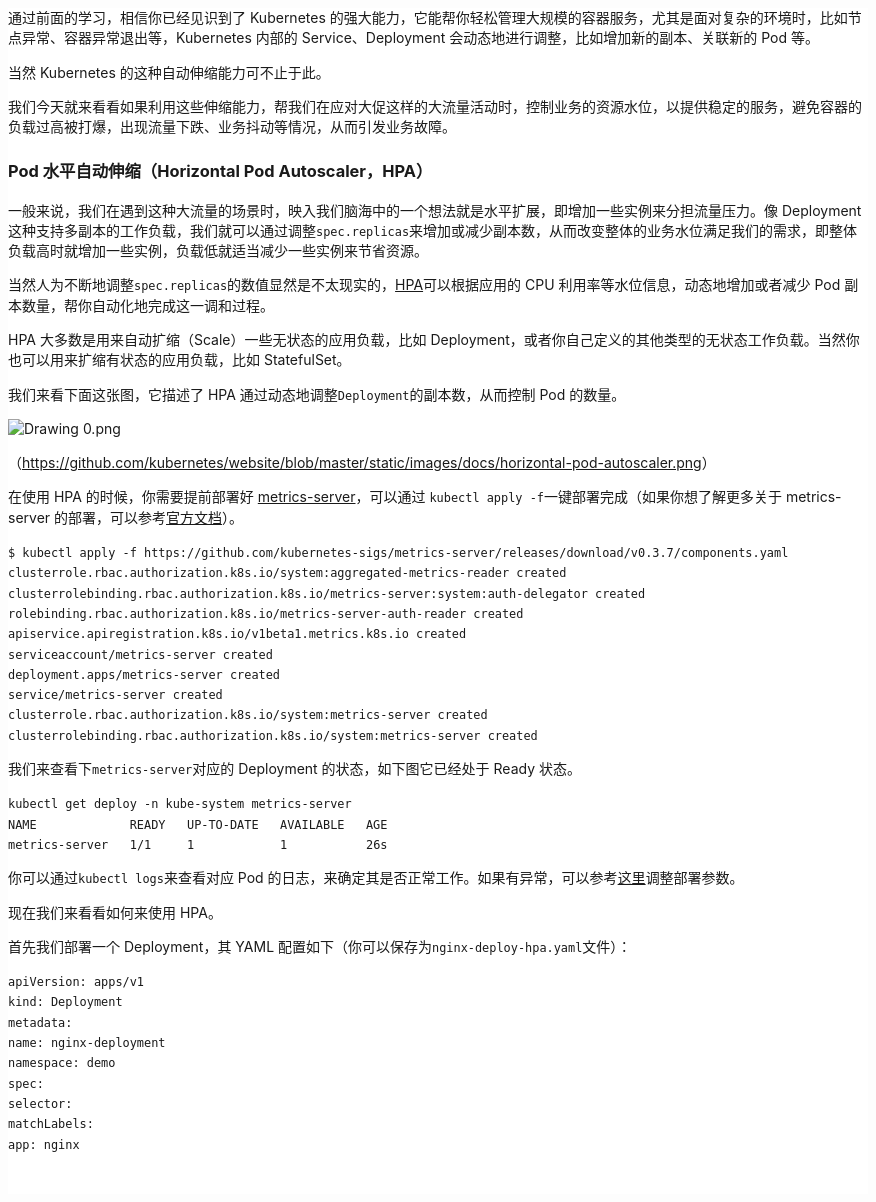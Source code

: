 <p data-nodeid="837" class="">通过前面的学习，相信你已经见识到了 Kubernetes 的强大能力，它能帮你轻松管理大规模的容器服务，尤其是面对复杂的环境时，比如节点异常、容器异常退出等，Kubernetes 内部的 Service、Deployment 会动态地进行调整，比如增加新的副本、关联新的 Pod 等。</p>
<p data-nodeid="838">当然 Kubernetes 的这种自动伸缩能力可不止于此。</p>
<p data-nodeid="839" class="">我们今天就来看看如果利用这些伸缩能力，帮我们在应对大促这样的大流量活动时，控制业务的资源水位，以提供稳定的服务，避免容器的负载过高被打爆，出现流量下跌、业务抖动等情况，从而引发业务故障。</p>
<h3 data-nodeid="840">Pod 水平自动伸缩（Horizontal Pod Autoscaler，HPA）</h3>
<p data-nodeid="841">一般来说，我们在遇到这种大流量的场景时，映入我们脑海中的一个想法就是水平扩展，即增加一些实例来分担流量压力。像 Deployment 这种支持多副本的工作负载，我们就可以通过调整<code data-backticks="1" data-nodeid="898">spec.replicas</code>来增加或减少副本数，从而改变整体的业务水位满足我们的需求，即整体负载高时就增加一些实例，负载低就适当减少一些实例来节省资源。</p>
<p data-nodeid="842">当然人为不断地调整<code data-backticks="1" data-nodeid="901">spec.replicas</code>的数值显然是不太现实的，<a href="https://kubernetes.io/docs/tasks/run-application/horizontal-pod-autoscale/" data-nodeid="905">HPA</a>可以根据应用的 CPU 利用率等水位信息，动态地增加或者减少 Pod 副本数量，帮你自动化地完成这一调和过程。</p>
<p data-nodeid="1886" class="">HPA 大多数是用来自动扩缩（Scale）一些无状态的应用负载，比如 Deployment，或者你自己定义的其他类型的无状态工作负载。当然你也可以用来扩缩有状态的应用负载，比如 StatefulSet。</p>



<p data-nodeid="844">我们来看下面这张图，它描述了 HPA 通过动态地调整<code data-backticks="1" data-nodeid="909">Deployment</code>的副本数，从而控制 Pod 的数量。</p>
<p data-nodeid="845"><img src="https://s0.lgstatic.com/i/image/M00/5E/E4/CgqCHl-H4QiAJarCAAQ5OqhzE0c569.png" alt="Drawing 0.png" data-nodeid="913"></p>
<p data-nodeid="846">（<a href="https://github.com/kubernetes/website/blob/master/static/images/docs/horizontal-pod-autoscaler.png" data-nodeid="917">https://github.com/kubernetes/website/blob/master/static/images/docs/horizontal-pod-autoscaler.png</a>）</p>
<p data-nodeid="847">在使用 HPA 的时候，你需要提前部署好 <a href="https://github.com/kubernetes-sigs/metrics-server" data-nodeid="922">metrics-server</a>，可以通过 <code data-backticks="1" data-nodeid="924">kubectl apply -f</code>一键部署完成（如果你想了解更多关于 metrics-server 的部署，可以参考<a href="https://github.com/kubernetes-sigs/metrics-server#deployment" data-nodeid="928">官方文档</a>）。</p>
<pre class="lang-java" data-nodeid="848"><code data-language="java">$ kubectl apply -f https:<span class="hljs-comment">//github.com/kubernetes-sigs/metrics-server/releases/download/v0.3.7/components.yaml</span>
clusterrole.rbac.authorization.k8s.io/system:aggregated-metrics-reader created
clusterrolebinding.rbac.authorization.k8s.io/metrics-server:system:auth-delegator created
rolebinding.rbac.authorization.k8s.io/metrics-server-auth-reader created
apiservice.apiregistration.k8s.io/v1beta1.metrics.k8s.io created
serviceaccount/metrics-server created
deployment.apps/metrics-server created
service/metrics-server created
clusterrole.rbac.authorization.k8s.io/system:metrics-server created
clusterrolebinding.rbac.authorization.k8s.io/system:metrics-server created
</code></pre>
<p data-nodeid="849">我们来查看下<code data-backticks="1" data-nodeid="931">metrics-server</code>对应的 Deployment 的状态，如下图它已经处于 Ready 状态。</p>
<pre class="lang-java" data-nodeid="850"><code data-language="java">kubectl get deploy -n kube-system metrics-server
NAME &nbsp; &nbsp; &nbsp; &nbsp; &nbsp; &nbsp; READY &nbsp; UP-TO-DATE &nbsp; AVAILABLE &nbsp; AGE
metrics-server &nbsp; <span class="hljs-number">1</span>/<span class="hljs-number">1</span> &nbsp; &nbsp; <span class="hljs-number">1</span> &nbsp; &nbsp; &nbsp; &nbsp; &nbsp; &nbsp;<span class="hljs-number">1</span> &nbsp; &nbsp; &nbsp; &nbsp; &nbsp; <span class="hljs-number">26</span>s
</code></pre>
<p data-nodeid="851">你可以通过<code data-backticks="1" data-nodeid="934">kubectl logs</code>来查看对应 Pod 的日志，来确定其是否正常工作。如果有异常，可以参考<a href="https://github.com/kubernetes-sigs/metrics-server#configuration" data-nodeid="938">这里</a>调整部署参数。</p>
<p data-nodeid="852">现在我们来看看如何来使用 HPA。</p>
<p data-nodeid="853">首先我们部署一个 Deployment，其 YAML 配置如下（你可以保存为<code data-backticks="1" data-nodeid="942">nginx-deploy-hpa.yaml</code>文件）：</p>
<pre class="lang-js" data-nodeid="854"><code data-language="js">apiVersion: apps/v1
kind: Deployment
metadata:
name: nginx-deployment
namespace: demo
spec:
selector:
matchLabels:
app: nginx